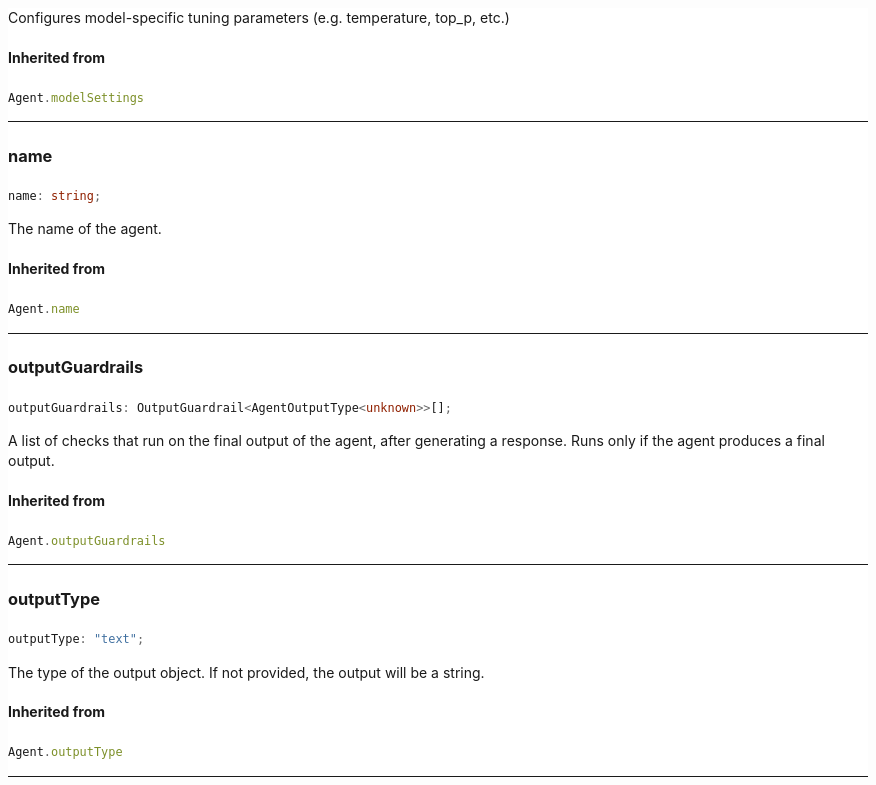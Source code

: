Configures model-specific tuning parameters (e.g. temperature, top_p, etc.)

#### Inherited from

```ts
Agent.modelSettings
```

***

### name

```ts
name: string;
```

The name of the agent.

#### Inherited from

```ts
Agent.name
```

***

### outputGuardrails

```ts
outputGuardrails: OutputGuardrail<AgentOutputType<unknown>>[];
```

A list of checks that run on the final output of the agent, after generating a response. Runs
only if the agent produces a final output.

#### Inherited from

```ts
Agent.outputGuardrails
```

***

### outputType

```ts
outputType: "text";
```

The type of the output object. If not provided, the output will be a string.

#### Inherited from

```ts
Agent.outputType
```

***
